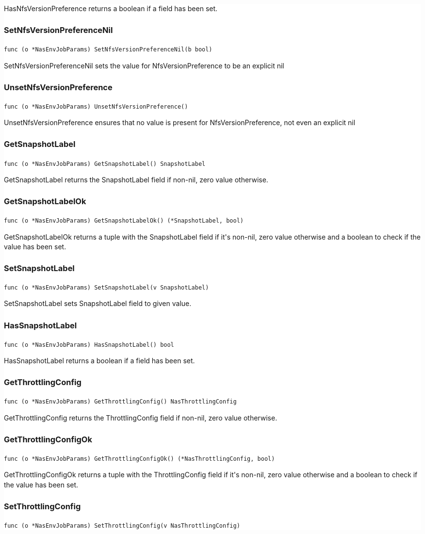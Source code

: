 HasNfsVersionPreference returns a boolean if a field has been set.

### SetNfsVersionPreferenceNil

`func (o *NasEnvJobParams) SetNfsVersionPreferenceNil(b bool)`

 SetNfsVersionPreferenceNil sets the value for NfsVersionPreference to be an explicit nil

### UnsetNfsVersionPreference
`func (o *NasEnvJobParams) UnsetNfsVersionPreference()`

UnsetNfsVersionPreference ensures that no value is present for NfsVersionPreference, not even an explicit nil
### GetSnapshotLabel

`func (o *NasEnvJobParams) GetSnapshotLabel() SnapshotLabel`

GetSnapshotLabel returns the SnapshotLabel field if non-nil, zero value otherwise.

### GetSnapshotLabelOk

`func (o *NasEnvJobParams) GetSnapshotLabelOk() (*SnapshotLabel, bool)`

GetSnapshotLabelOk returns a tuple with the SnapshotLabel field if it's non-nil, zero value otherwise
and a boolean to check if the value has been set.

### SetSnapshotLabel

`func (o *NasEnvJobParams) SetSnapshotLabel(v SnapshotLabel)`

SetSnapshotLabel sets SnapshotLabel field to given value.

### HasSnapshotLabel

`func (o *NasEnvJobParams) HasSnapshotLabel() bool`

HasSnapshotLabel returns a boolean if a field has been set.

### GetThrottlingConfig

`func (o *NasEnvJobParams) GetThrottlingConfig() NasThrottlingConfig`

GetThrottlingConfig returns the ThrottlingConfig field if non-nil, zero value otherwise.

### GetThrottlingConfigOk

`func (o *NasEnvJobParams) GetThrottlingConfigOk() (*NasThrottlingConfig, bool)`

GetThrottlingConfigOk returns a tuple with the ThrottlingConfig field if it's non-nil, zero value otherwise
and a boolean to check if the value has been set.

### SetThrottlingConfig

`func (o *NasEnvJobParams) SetThrottlingConfig(v NasThrottlingConfig)`

